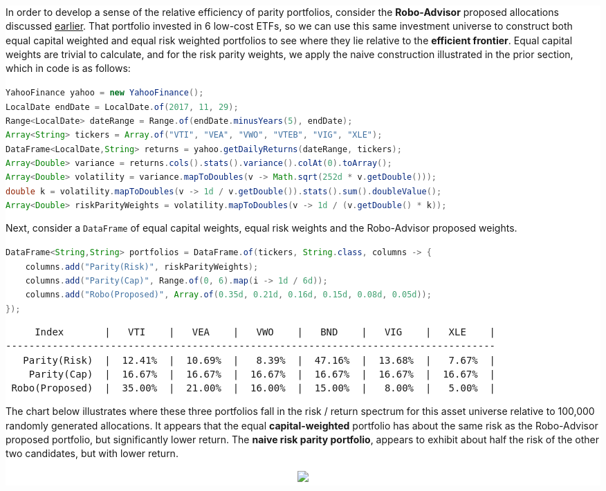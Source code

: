 In order to develop a sense of the relative efficiency of parity portfolios, consider the **Robo-Advisor** proposed allocations
discussed [earlier](#robo-advisor). That portfolio invested in 6 low-cost ETFs, so we can use this same investment universe to
construct both equal capital weighted and equal risk weighted portfolios to see where they lie relative to the **efficient
frontier**. Equal capital weights are trivial to calculate, and for the risk parity weights, we apply the naive construction
illustrated in the prior section, which in code is as follows:

<?prettify?>
```java
YahooFinance yahoo = new YahooFinance();
LocalDate endDate = LocalDate.of(2017, 11, 29);
Range<LocalDate> dateRange = Range.of(endDate.minusYears(5), endDate);
Array<String> tickers = Array.of("VTI", "VEA", "VWO", "VTEB", "VIG", "XLE");
DataFrame<LocalDate,String> returns = yahoo.getDailyReturns(dateRange, tickers);
Array<Double> variance = returns.cols().stats().variance().colAt(0).toArray();
Array<Double> volatility = variance.mapToDoubles(v -> Math.sqrt(252d * v.getDouble()));
double k = volatility.mapToDoubles(v -> 1d / v.getDouble()).stats().sum().doubleValue();
Array<Double> riskParityWeights = volatility.mapToDoubles(v -> 1d / (v.getDouble() * k));
```

Next, consider a `DataFrame` of equal capital weights, equal risk weights and the Robo-Advisor proposed weights.

<?prettify?>
```java
DataFrame<String,String> portfolios = DataFrame.of(tickers, String.class, columns -> {
    columns.add("Parity(Risk)", riskParityWeights);
    columns.add("Parity(Cap)", Range.of(0, 6).map(i -> 1d / 6d));
    columns.add("Robo(Proposed)", Array.of(0.35d, 0.21d, 0.16d, 0.15d, 0.08d, 0.05d));
});
```

<div class="frame"><pre class="frame">
     Index       |   VTI    |   VEA    |   VWO    |   BND    |   VIG    |   XLE    |
------------------------------------------------------------------------------------
   Parity(Risk)  |  12.41%  |  10.69%  |   8.39%  |  47.16%  |  13.68%  |   7.67%  |
    Parity(Cap)  |  16.67%  |  16.67%  |  16.67%  |  16.67%  |  16.67%  |  16.67%  |
 Robo(Proposed)  |  35.00%  |  21.00%  |  16.00%  |  15.00%  |   8.00%  |   5.00%  |
</pre></div>

The chart below illustrates where these three portfolios fall in the risk / return spectrum for this asset universe relative
to 100,000 randomly generated allocations. It appears that the equal **capital-weighted** portfolio has about the same risk as
the Robo-Advisor proposed portfolio, but significantly lower return. The **naive risk parity portfolio**, appears to exhibit
about half the risk of the other two candidates, but with lower return.

<p align="center">
    <img class="chart" src="../../images/mpt/parity_1.png"/>
</p>
